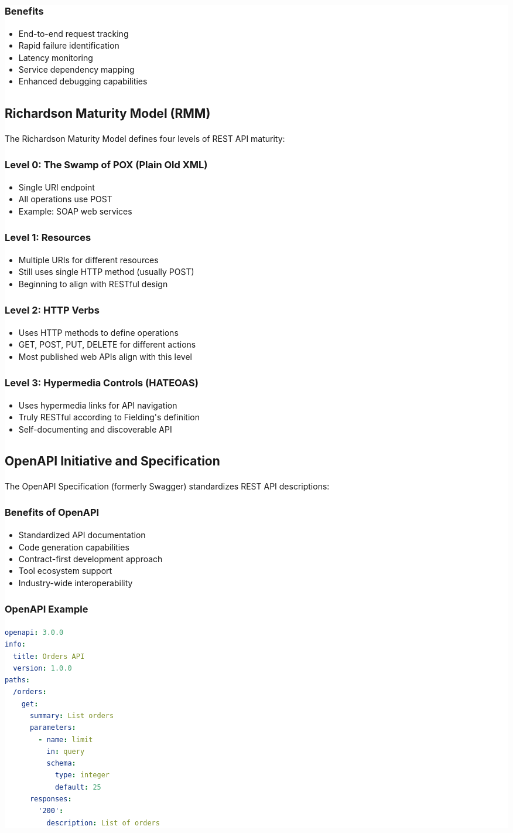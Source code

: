 ### Benefits
- End-to-end request tracking
- Rapid failure identification
- Latency monitoring
- Service dependency mapping
- Enhanced debugging capabilities

## Richardson Maturity Model (RMM)

The Richardson Maturity Model defines four levels of REST API maturity:

### Level 0: The Swamp of POX (Plain Old XML)
- Single URI endpoint
- All operations use POST
- Example: SOAP web services

### Level 1: Resources
- Multiple URIs for different resources
- Still uses single HTTP method (usually POST)
- Beginning to align with RESTful design

### Level 2: HTTP Verbs
- Uses HTTP methods to define operations
- GET, POST, PUT, DELETE for different actions
- Most published web APIs align with this level

### Level 3: Hypermedia Controls (HATEOAS)
- Uses hypermedia links for API navigation
- Truly RESTful according to Fielding's definition
- Self-documenting and discoverable API

## OpenAPI Initiative and Specification

The OpenAPI Specification (formerly Swagger) standardizes REST API descriptions:

### Benefits of OpenAPI
- Standardized API documentation
- Code generation capabilities
- Contract-first development approach
- Tool ecosystem support
- Industry-wide interoperability

### OpenAPI Example
```yaml
openapi: 3.0.0
info:
  title: Orders API
  version: 1.0.0
paths:
  /orders:
    get:
      summary: List orders
      parameters:
        - name: limit
          in: query
          schema:
            type: integer
            default: 25
      responses:
        '200':
          description: List of orders
```